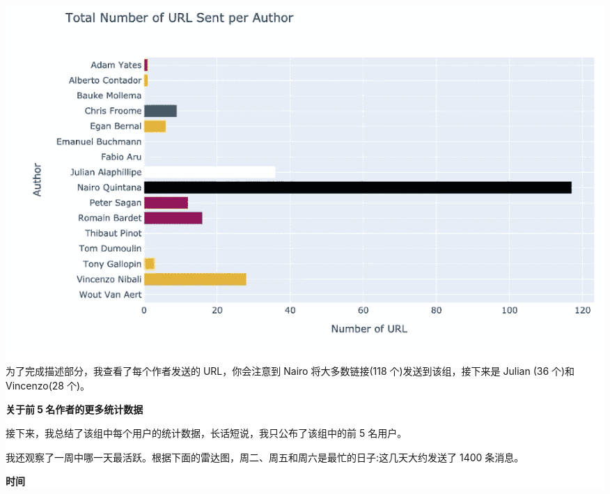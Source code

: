 ![](img/5c9993e3f139ee2e183312edc41a5469.png)

为了完成描述部分，我查看了每个作者发送的 URL，你会注意到 Nairo 将大多数链接(118 个)发送到该组，接下来是 Julian (36 个)和 Vincenzo(28 个)。

**关于前 5 名作者的更多统计数据**

接下来，我总结了该组中每个用户的统计数据，长话短说，我只公布了该组中的前 5 名用户。

我还观察了一周中哪一天最活跃。根据下面的雷达图，周二、周五和周六是最忙的日子:这几天大约发送了 1400 条消息。

**时间**
